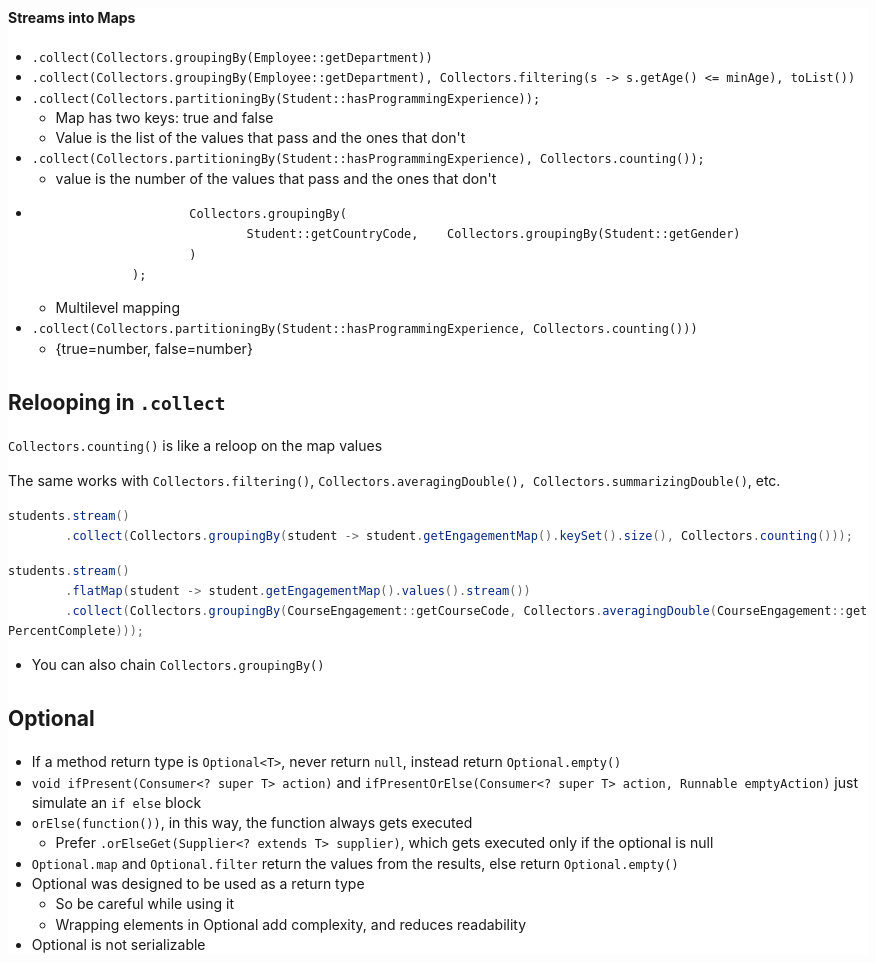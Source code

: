 #### Streams into Maps

- `.collect(Collectors.groupingBy(Employee::getDepartment))`
- `.collect(Collectors.groupingBy(Employee::getDepartment), Collectors.filtering(s -> s.getAge() <= minAge), toList())`
- `.collect(Collectors.partitioningBy(Student::hasProgrammingExperience));`
  - Map has two keys: true and false
  - Value is the list of the values that pass and the ones that don't
- `.collect(Collectors.partitioningBy(Student::hasProgrammingExperience), Collectors.counting());`
  - value is the number of the values that pass and the ones that don't
- ```.collect(
                        Collectors.groupingBy(
                                Student::getCountryCode,    Collectors.groupingBy(Student::getGender)
                        )
                );
  ```
  - Multilevel mapping
- `.collect(Collectors.partitioningBy(Student::hasProgrammingExperience, Collectors.counting()))`
  - {true=number, false=number}

## **Relooping in `.collect`**

`Collectors.counting()` is like a reloop on the map values

The same works with `Collectors.filtering()`, `Collectors.averagingDouble(), Collectors.summarizingDouble()`, etc.

```java
students.stream()
        .collect(Collectors.groupingBy(student -> student.getEngagementMap().keySet().size(), Collectors.counting()));
```

```java
students.stream()
        .flatMap(student -> student.getEngagementMap().values().stream())
        .collect(Collectors.groupingBy(CourseEngagement::getCourseCode, Collectors.averagingDouble(CourseEngagement::getPercentComplete)));
```

- You can also chain `Collectors.groupingBy()`

## Optional

- If a method return type is `Optional<T>`, never return `null`, instead return `Optional.empty()`
- `void ifPresent(Consumer<? super T> action)` and `ifPresentOrElse(Consumer<? super T> action, Runnable emptyAction)` just simulate an `if else` block
- `orElse(function())`, in this way, the function always gets executed
  - Prefer `.orElseGet(Supplier<? extends T> supplier)`, which gets executed only if the optional is null
- `Optional.map` and `Optional.filter` return the values from the results, else return `Optional.empty()`
- Optional was designed to be used as a return type
  - So be careful while using it
  - Wrapping elements in Optional add complexity, and reduces readability
- Optional is not serializable
